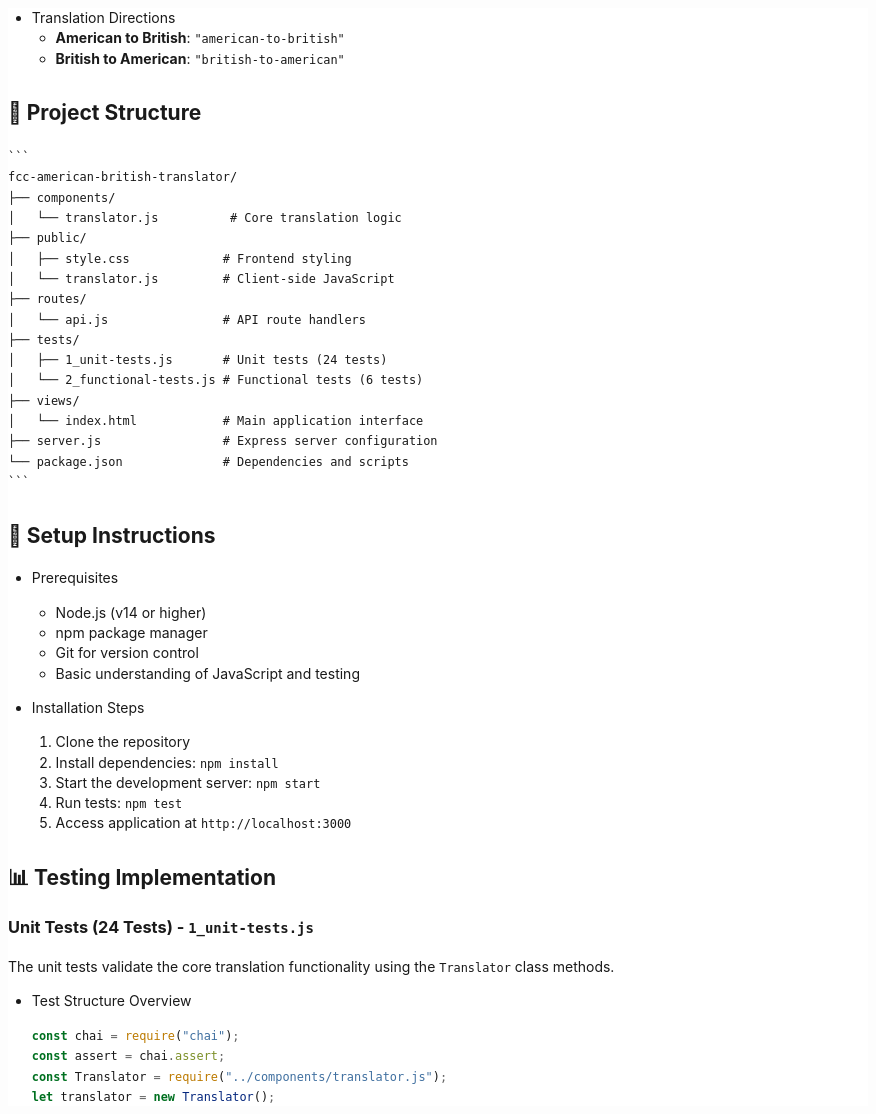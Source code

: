 - Translation Directions
    - **American to British**: `"american-to-british"`
    - **British to American**: `"british-to-american"`

## 📁 Project Structure

    ```
    fcc-american-british-translator/
    ├── components/
    │   └── translator.js          # Core translation logic
    ├── public/
    │   ├── style.css             # Frontend styling
    │   └── translator.js         # Client-side JavaScript
    ├── routes/
    │   └── api.js                # API route handlers
    ├── tests/
    │   ├── 1_unit-tests.js       # Unit tests (24 tests)
    │   └── 2_functional-tests.js # Functional tests (6 tests)
    ├── views/
    │   └── index.html            # Main application interface
    ├── server.js                 # Express server configuration
    └── package.json              # Dependencies and scripts
    ```

## 🚀 Setup Instructions

- Prerequisites
    - Node.js (v14 or higher)
    - npm package manager
    - Git for version control
    - Basic understanding of JavaScript and testing

- Installation Steps
    1. Clone the repository
    2. Install dependencies: `npm install`
    3. Start the development server: `npm start`
    4. Run tests: `npm test`
    5. Access application at `http://localhost:3000`

## 📊 Testing Implementation

### Unit Tests (24 Tests) - `1_unit-tests.js`

The unit tests validate the core translation functionality using the `Translator` class methods.

- Test Structure Overview
    ```javascript
    const chai = require("chai");
    const assert = chai.assert;
    const Translator = require("../components/translator.js");
    let translator = new Translator();
